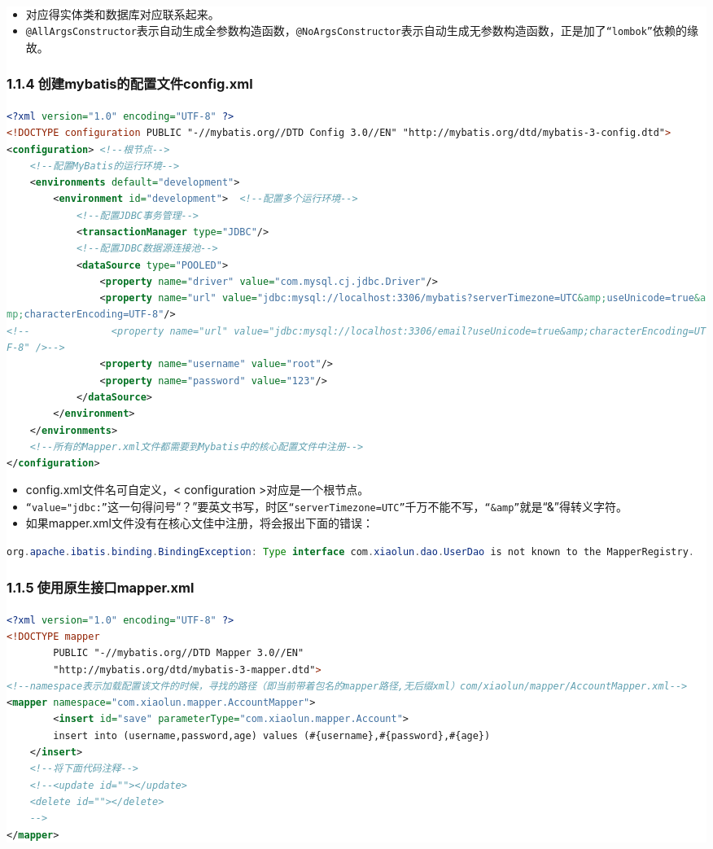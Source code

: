 + 对应得实体类和数据库对应联系起来。
+ `@AllArgsConstructor`表示自动生成全参数构造函数，`@NoArgsConstructor`表示自动生成无参数构造函数，正是加了`“lombok”`依赖的缘故。

### 1.1.4 创建mybatis的配置文件config.xml

```xml
<?xml version="1.0" encoding="UTF-8" ?>
<!DOCTYPE configuration PUBLIC "-//mybatis.org//DTD Config 3.0//EN" "http://mybatis.org/dtd/mybatis-3-config.dtd">
<configuration> <!--根节点-->
    <!--配置MyBatis的运行环境-->
    <environments default="development">
        <environment id="development">  <!--配置多个运行环境-->
            <!--配置JDBC事务管理-->
            <transactionManager type="JDBC"/>
            <!--配置JDBC数据源连接池-->
            <dataSource type="POOLED">
                <property name="driver" value="com.mysql.cj.jdbc.Driver"/>
                <property name="url" value="jdbc:mysql://localhost:3306/mybatis?serverTimezone=UTC&amp;useUnicode=true&amp;characterEncoding=UTF-8"/>
<!--              <property name="url" value="jdbc:mysql://localhost:3306/email?useUnicode=true&amp;characterEncoding=UTF-8" />-->
                <property name="username" value="root"/>
                <property name="password" value="123"/>
            </dataSource>
        </environment>
    </environments>
    <!--所有的Mapper.xml文件都需要到Mybatis中的核心配置文件中注册-->
</configuration>
```

+ config.xml文件名可自定义，< configuration >对应是一个根节点。
+ `“value="jdbc:”`这一句得问号“？”要英文书写，时区`“serverTimezone=UTC”`千万不能不写，`“&amp”`就是“&”得转义字符。
+ 如果mapper.xml文件没有在核心文佳中注册，将会报出下面的错误：

```java
org.apache.ibatis.binding.BindingException: Type interface com.xiaolun.dao.UserDao is not known to the MapperRegistry.
```

### 1.1.5 使用原生接口mapper.xml

```xml
<?xml version="1.0" encoding="UTF-8" ?>
<!DOCTYPE mapper
        PUBLIC "-//mybatis.org//DTD Mapper 3.0//EN"
        "http://mybatis.org/dtd/mybatis-3-mapper.dtd">
<!--namespace表示加载配置该文件的时候，寻找的路径（即当前带着包名的mapper路径,无后缀xml）com/xiaolun/mapper/AccountMapper.xml-->
<mapper namespace="com.xiaolun.mapper.AccountMapper">
        <insert id="save" parameterType="com.xiaolun.mapper.Account">
        insert into (username,password,age) values (#{username},#{password},#{age})
    </insert>
    <!--将下面代码注释-->
    <!--<update id=""></update>
    <delete id=""></delete>
	-->
</mapper>
```
